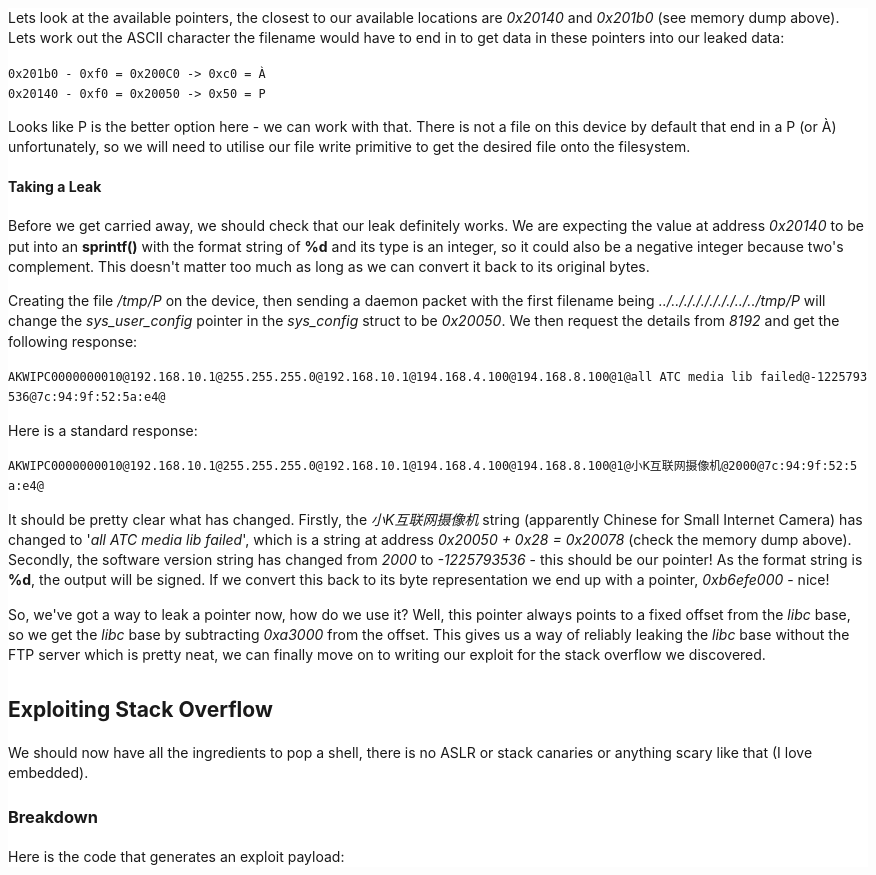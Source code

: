 Lets look at the available pointers, the closest to our available locations are *0x20140* and *0x201b0* (see memory dump above). Lets work out the ASCII character the filename would have to end in to get data in these pointers into our leaked data:

```
0x201b0 - 0xf0 = 0x200C0 -> 0xc0 = À
0x20140 - 0xf0 = 0x20050 -> 0x50 = P
```

Looks like P is the better option here - we can work with that. There is not a file on this device by default that end in a P (or À) unfortunately, so we will need to utilise our file write primitive to get the desired file onto the filesystem.

#### Taking a Leak

Before we get carried away, we should check that our leak definitely works. We are expecting the value at address *0x20140* to be put into an **sprintf()** with the format string of **%d** and its type is an integer, so it could also be a negative integer because two's complement. This doesn't matter too much as long as we can convert it back to its original bytes.

Creating the file */tmp/P* on the device, then sending a daemon packet with the first filename being *../../././././././../../tmp/P* will change the *sys_user_config* pointer in the *sys_config* struct to be *0x20050*. We then request the details from *8192* and get the following response:

```
AKWIPC0000000010@192.168.10.1@255.255.255.0@192.168.10.1@194.168.4.100@194.168.8.100@1@all ATC media lib failed@-1225793536@7c:94:9f:52:5a:e4@
```

Here is a standard response:

```
AKWIPC0000000010@192.168.10.1@255.255.255.0@192.168.10.1@194.168.4.100@194.168.8.100@1@小K互联网摄像机@2000@7c:94:9f:52:5a:e4@
```

It should be pretty clear what has changed. Firstly, the *小K互联网摄像机* string (apparently Chinese for Small Internet Camera) has changed to '*all ATC media lib failed*', which is a string at address *0x20050 + 0x28 = 0x20078* (check the memory dump above). Secondly, the software version string has changed from *2000* to *-1225793536* - this should be our pointer! As the format string is **%d**, the output will be signed. If we convert this back to its byte representation we end up with a pointer, *0xb6efe000* - nice!

So, we've got a way to leak a pointer now, how do we use it? Well, this pointer always points to a fixed offset from the *libc* base, so we get the *libc* base by subtracting *0xa3000* from the offset. This gives us a way of reliably leaking the *libc* base without the FTP server which is pretty neat, we can finally move on to writing our exploit for the stack overflow we discovered.

## Exploiting Stack Overflow

We should now have all the ingredients to pop a shell, there is no ASLR or stack canaries or anything scary like that (I love embedded). 

### Breakdown

Here is the code that generates an exploit payload:
